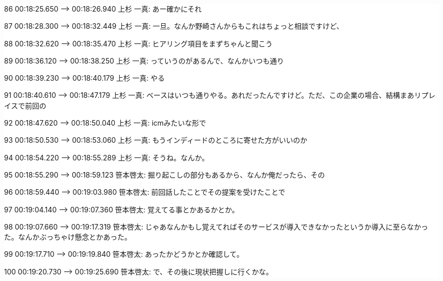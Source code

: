 86
00:18:25.650 --> 00:18:26.940
上杉 一真: あー確かにそれ

87
00:18:28.300 --> 00:18:32.449
上杉 一真: 一旦。なんか野崎さんからもこれはちょっと相談ですけど、

88
00:18:32.620 --> 00:18:35.470
上杉 一真: ヒアリング項目をまずちゃんと聞こう

89
00:18:36.120 --> 00:18:38.250
上杉 一真: っていうのがあるんで、なんかいつも通り

90
00:18:39.230 --> 00:18:40.179
上杉 一真: やる

91
00:18:40.610 --> 00:18:47.179
上杉 一真: ベースはいつも通りやる。あれだったんですけど。ただ、この企業の場合、結構まあリプレイスで前回の

92
00:18:47.620 --> 00:18:50.040
上杉 一真: icmみたいな形で

93
00:18:50.530 --> 00:18:53.060
上杉 一真: もうインディードのところに寄せた方がいいのか

94
00:18:54.220 --> 00:18:55.289
上杉 一真: そうね。なんか。

95
00:18:55.290 --> 00:18:59.123
笹本啓太: 掘り起こしの部分もあるから、なんか俺だったら、その

96
00:18:59.440 --> 00:19:03.980
笹本啓太: 前回話したことでその提案を受けたことで

97
00:19:04.140 --> 00:19:07.360
笹本啓太: 覚えてる事とかあるかとか。

98
00:19:07.660 --> 00:19:17.319
笹本啓太: じゃあなんかもし覚えてればそのサービスが導入できなかったというか導入に至らなかった。なんかぶっちゃけ懸念とかあった。

99
00:19:17.710 --> 00:19:19.840
笹本啓太: あったかどうかとか確認して。

100
00:19:20.730 --> 00:19:25.690
笹本啓太: で、その後に現状把握しに行くかな。
